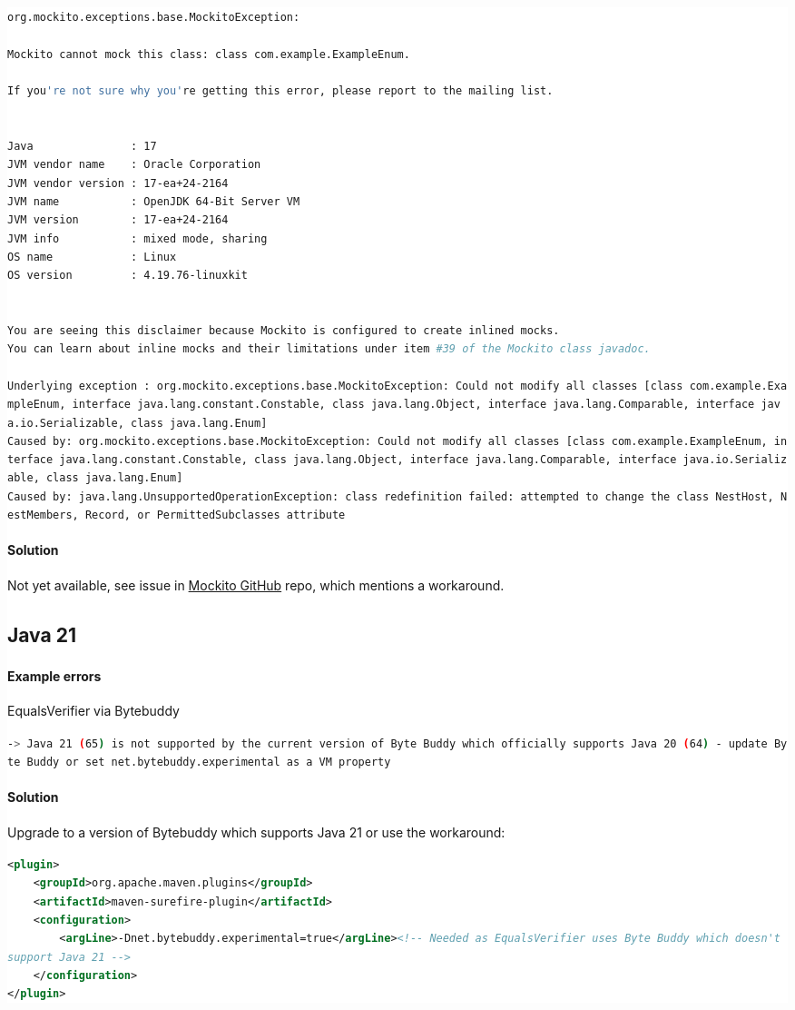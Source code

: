 ```bash
org.mockito.exceptions.base.MockitoException:

Mockito cannot mock this class: class com.example.ExampleEnum.

If you're not sure why you're getting this error, please report to the mailing list.


Java               : 17
JVM vendor name    : Oracle Corporation
JVM vendor version : 17-ea+24-2164
JVM name           : OpenJDK 64-Bit Server VM
JVM version        : 17-ea+24-2164
JVM info           : mixed mode, sharing
OS name            : Linux
OS version         : 4.19.76-linuxkit


You are seeing this disclaimer because Mockito is configured to create inlined mocks.
You can learn about inline mocks and their limitations under item #39 of the Mockito class javadoc.

Underlying exception : org.mockito.exceptions.base.MockitoException: Could not modify all classes [class com.example.ExampleEnum, interface java.lang.constant.Constable, class java.lang.Object, interface java.lang.Comparable, interface java.io.Serializable, class java.lang.Enum]
Caused by: org.mockito.exceptions.base.MockitoException: Could not modify all classes [class com.example.ExampleEnum, interface java.lang.constant.Constable, class java.lang.Object, interface java.lang.Comparable, interface java.io.Serializable, class java.lang.Enum]
Caused by: java.lang.UnsupportedOperationException: class redefinition failed: attempted to change the class NestHost, NestMembers, Record, or PermittedSubclasses attribute
```

#### Solution
Not yet available, see issue in [Mockito GitHub](https://github.com/mockito/mockito/issues/2315) repo, which mentions a workaround.

## Java 21
#### Example errors
EqualsVerifier via Bytebuddy
```bash
-> Java 21 (65) is not supported by the current version of Byte Buddy which officially supports Java 20 (64) - update Byte Buddy or set net.bytebuddy.experimental as a VM property
```

#### Solution
Upgrade to a version of Bytebuddy which supports Java 21 or use the workaround:
```xml
<plugin>
    <groupId>org.apache.maven.plugins</groupId>
    <artifactId>maven-surefire-plugin</artifactId>
    <configuration>
        <argLine>-Dnet.bytebuddy.experimental=true</argLine><!-- Needed as EqualsVerifier uses Byte Buddy which doesn't support Java 21 -->
    </configuration>
</plugin>
```

